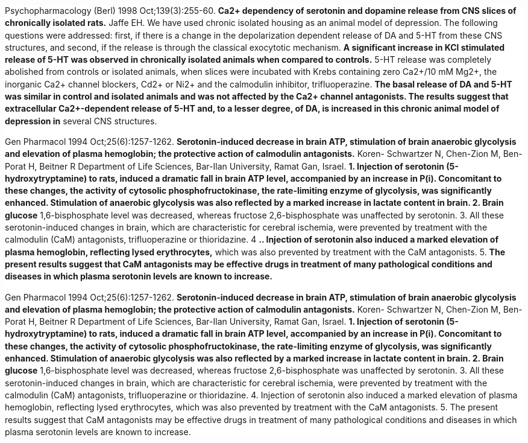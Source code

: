 Psychopharmacology (Berl) 1998 Oct;139(3):255-60. **Ca2+ dependency of
serotonin and dopamine release from CNS slices of chronically isolated rats.**
Jaffe EH. We have used chronic isolated housing as an animal model of
depression. The following questions were addressed: first, if there is a
change in the depolarization dependent release of DA and 5-HT from these CNS
structures, and second, if the release is through the classical exocytotic
mechanism. **A significant increase in KCl stimulated release of 5-HT was
observed in chronically isolated animals when compared to controls.** 5-HT
release was completely abolished from controls or isolated animals, when
slices were incubated with Krebs containing zero Ca2+/10 mM Mg2+, the
inorganic Ca2+ channel blockers, Cd2+ or Ni2+ and the calmodulin inhibitor,
trifluoperazine. **The basal release of DA and 5-HT was similar in control
and isolated animals and was not affected by the Ca2+ channel antagonists. The
results suggest that extracellular Ca2+-dependent release of 5-HT and, to a
lesser degree, of DA, is increased in this chronic animal model of depression
in** several CNS structures.

Gen Pharmacol 1994 Oct;25(6):1257-1262. **Serotonin-induced decrease in brain
ATP, stimulation of brain anaerobic glycolysis and elevation of plasma
hemoglobin; the protective action of calmodulin antagonists.** Koren-
Schwartzer N, Chen-Zion M, Ben-Porat H, Beitner R Department of Life Sciences,
Bar-Ilan University, Ramat Gan, Israel. **1\. Injection of serotonin
(5-hydroxytryptamine) to rats, induced a dramatic fall in brain ATP level,
accompanied by an increase in P(i). Concomitant to these changes, the activity
of cytosolic phosphofructokinase, the rate-limiting enzyme of glycolysis, was
significantly enhanced. Stimulation of anaerobic glycolysis was also reflected
by a marked increase in lactate content in brain. 2. Brain glucose**
1,6-bisphosphate level was decreased, whereas fructose 2,6-bisphosphate was
unaffected by serotonin. 3. All these serotonin-induced changes in brain,
which are characteristic for cerebral ischemia, were prevented by treatment
with the calmodulin (CaM) antagonists, trifluoperazine or thioridazine. 4 **..
Injection of serotonin also induced a marked elevation of plasma hemoglobin,
reflecting lysed erythrocytes,** which was also prevented by treatment with
the CaM antagonists. 5. **The present results suggest that CaM antagonists may
be effective drugs in treatment of many pathological conditions and diseases
in which plasma serotonin levels are known to increase.**

Gen Pharmacol 1994 Oct;25(6):1257-1262. **Serotonin-induced decrease in brain
ATP, stimulation of brain anaerobic glycolysis and elevation of plasma
hemoglobin; the protective action of calmodulin antagonists.** Koren-
Schwartzer N, Chen-Zion M, Ben-Porat H, Beitner R Department of Life Sciences,
Bar-Ilan University, Ramat Gan, Israel. **1\. Injection of serotonin
(5-hydroxytryptamine) to rats, induced a dramatic fall in brain ATP level,
accompanied by an increase in P(i). Concomitant to these changes, the activity
of cytosolic phosphofructokinase, the rate-limiting enzyme of glycolysis, was
significantly enhanced. Stimulation of anaerobic glycolysis was also reflected
by a marked increase in lactate content in brain. 2. Brain glucose**
1,6-bisphosphate level was decreased, whereas fructose 2,6-bisphosphate was
unaffected by serotonin. 3. All these serotonin-induced changes in brain,
which are characteristic for cerebral ischemia, were prevented by treatment
with the calmodulin (CaM) antagonists, trifluoperazine or thioridazine. 4.
Injection of serotonin also induced a marked elevation of plasma hemoglobin,
reflecting lysed erythrocytes, which was also prevented by treatment with the
CaM antagonists. 5\. The present results suggest that CaM antagonists may be
effective drugs in treatment of many pathological conditions and diseases in
which plasma serotonin levels are known to increase.
